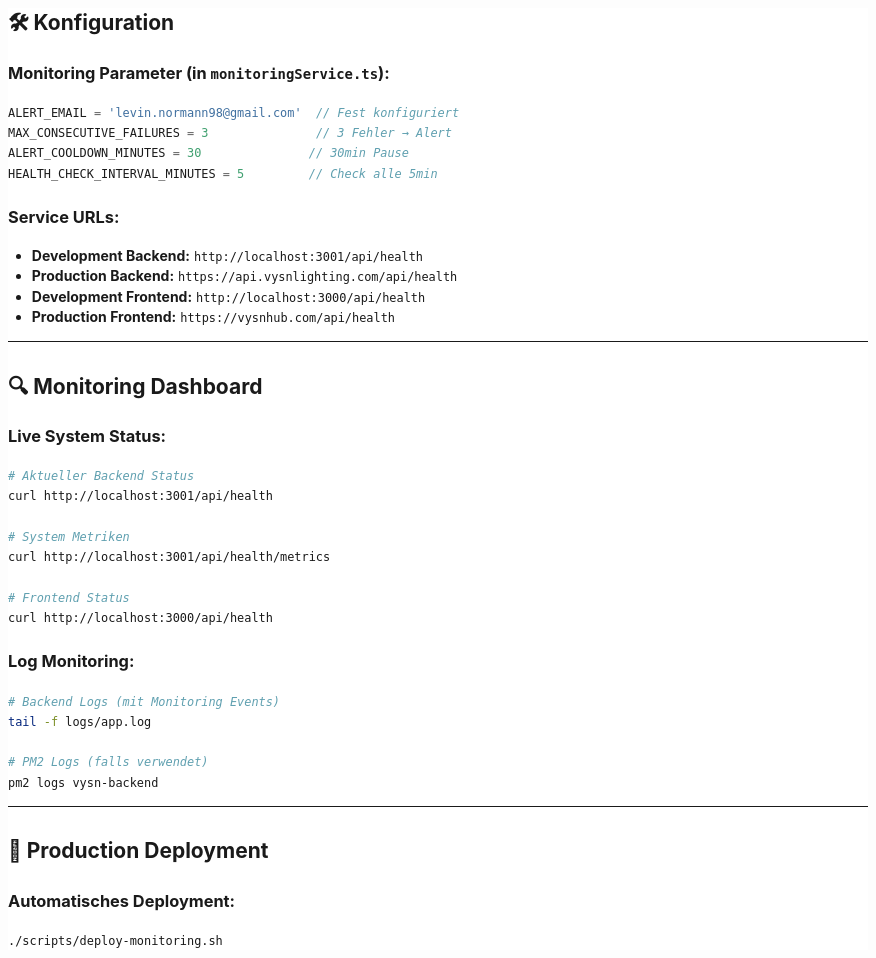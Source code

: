 ## 🛠️ Konfiguration

### Monitoring Parameter (in `monitoringService.ts`):
```typescript
ALERT_EMAIL = 'levin.normann98@gmail.com'  // Fest konfiguriert
MAX_CONSECUTIVE_FAILURES = 3               // 3 Fehler → Alert
ALERT_COOLDOWN_MINUTES = 30               // 30min Pause
HEALTH_CHECK_INTERVAL_MINUTES = 5         // Check alle 5min
```

### Service URLs:
- **Development Backend:** `http://localhost:3001/api/health`
- **Production Backend:** `https://api.vysnlighting.com/api/health`
- **Development Frontend:** `http://localhost:3000/api/health`
- **Production Frontend:** `https://vysnhub.com/api/health`

---

## 🔍 Monitoring Dashboard

### Live System Status:
```bash
# Aktueller Backend Status
curl http://localhost:3001/api/health

# System Metriken  
curl http://localhost:3001/api/health/metrics

# Frontend Status
curl http://localhost:3000/api/health
```

### Log Monitoring:
```bash
# Backend Logs (mit Monitoring Events)
tail -f logs/app.log

# PM2 Logs (falls verwendet)
pm2 logs vysn-backend
```

---

## 🚀 Production Deployment

### Automatisches Deployment:
```bash
./scripts/deploy-monitoring.sh
```
